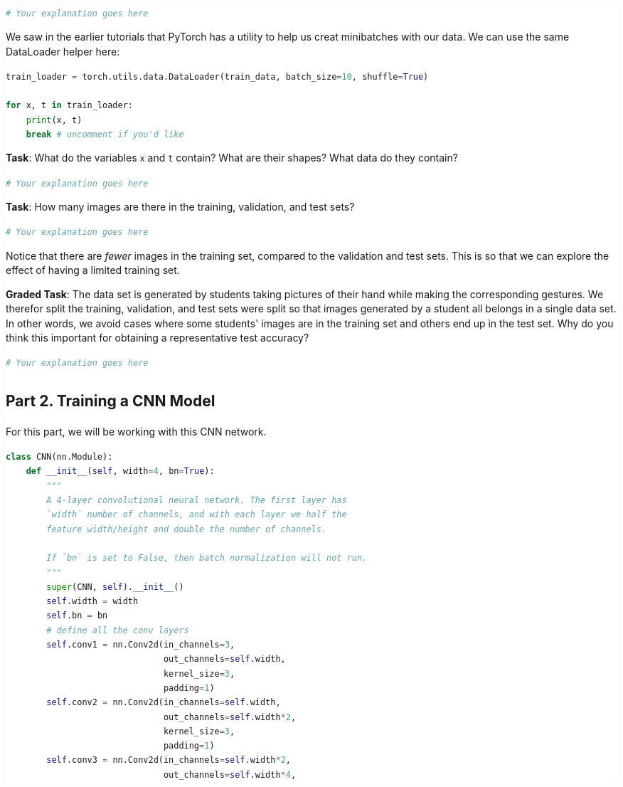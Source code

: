 ```python 
# Your explanation goes here
```

We saw in the earlier tutorials that PyTorch has a utility to help us
creat minibatches with our data. We can use the same DataLoader helper
here:

```python
train_loader = torch.utils.data.DataLoader(train_data, batch_size=10, shuffle=True)

for x, t in train_loader:
    print(x, t)
    break # uncomment if you'd like
```
**Task**: What do the variables `x` and `t` contain? What are their shapes?
What data do they contain?

```python 
# Your explanation goes here
```

**Task**: How many images are there in the training, validation, and test sets?

```python 
# Your explanation goes here
```

Notice that there are *fewer* images in the training set, compared to the validation and test sets.
This is so that we can explore the effect of having a limited training set.

**Graded Task**: The data set is generated by students taking pictures of their hand
while making the corresponding gestures. We therefor split the 
training, validation, and test sets were split so that images generated by
a student all belongs in a single data set. In other words, we avoid cases where
some students' images are in the training set and others end up in the test set. 
Why do you think this important for obtaining a representative test accuracy?

```python 
# Your explanation goes here
```

## Part 2. Training a CNN Model

For this part, we will be working with this CNN network.

```python
class CNN(nn.Module):
    def __init__(self, width=4, bn=True):
        """
        A 4-layer convolutional neural network. The first layer has
        `width` number of channels, and with each layer we half the
        feature width/height and double the number of channels.

        If `bn` is set to False, then batch normalization will not run.
        """
        super(CNN, self).__init__()
        self.width = width
        self.bn = bn
        # define all the conv layers
        self.conv1 = nn.Conv2d(in_channels=3,
                               out_channels=self.width,
                               kernel_size=3,
                               padding=1)
        self.conv2 = nn.Conv2d(in_channels=self.width,
                               out_channels=self.width*2,
                               kernel_size=3,
                               padding=1)
        self.conv3 = nn.Conv2d(in_channels=self.width*2,
                               out_channels=self.width*4,
```